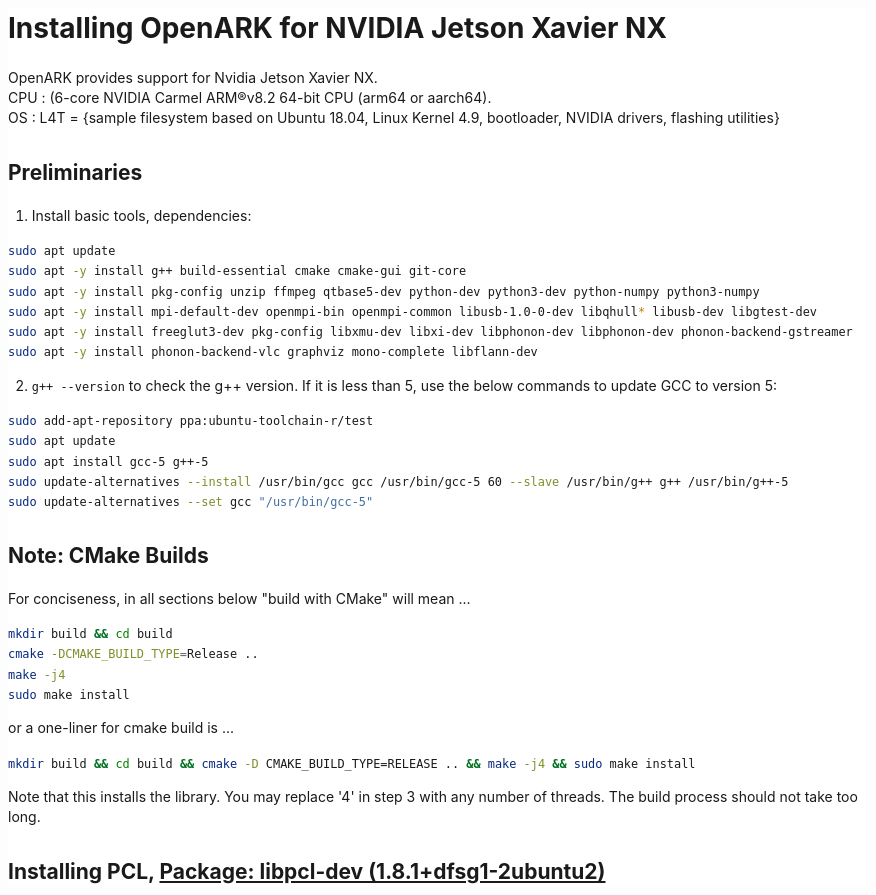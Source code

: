 # Installing OpenARK for NVIDIA Jetson Xavier NX

OpenARK provides support for Nvidia Jetson Xavier NX.  
CPU : (6-core NVIDIA Carmel ARM®v8.2 64-bit CPU (arm64 or aarch64).    
OS  : L4T = {sample filesystem based on Ubuntu 18.04, Linux Kernel 4.9, bootloader, NVIDIA drivers, flashing utilities}

## Preliminaries

1. Install basic tools, dependencies:
```sh
sudo apt update
sudo apt -y install g++ build-essential cmake cmake-gui git-core
sudo apt -y install pkg-config unzip ffmpeg qtbase5-dev python-dev python3-dev python-numpy python3-numpy
sudo apt -y install mpi-default-dev openmpi-bin openmpi-common libusb-1.0-0-dev libqhull* libusb-dev libgtest-dev
sudo apt -y install freeglut3-dev pkg-config libxmu-dev libxi-dev libphonon-dev libphonon-dev phonon-backend-gstreamer
sudo apt -y install phonon-backend-vlc graphviz mono-complete libflann-dev
```

2. `g++ --version` to check the g++ version. If it is less than 5, use the below commands to update GCC to version 5:

```sh
sudo add-apt-repository ppa:ubuntu-toolchain-r/test
sudo apt update
sudo apt install gcc-5 g++-5
sudo update-alternatives --install /usr/bin/gcc gcc /usr/bin/gcc-5 60 --slave /usr/bin/g++ g++ /usr/bin/g++-5
sudo update-alternatives --set gcc "/usr/bin/gcc-5"
```

## Note: CMake Builds
For conciseness, in all sections below "build with CMake" will mean ...

```sh
mkdir build && cd build
cmake -DCMAKE_BUILD_TYPE=Release ..
make -j4
sudo make install
```
or a one-liner for cmake build is ...
```sh
mkdir build && cd build && cmake -D CMAKE_BUILD_TYPE=RELEASE .. && make -j4 && sudo make install
```
Note that this installs the library. You may replace '4' in step 3 with any number of threads. The build process should not take too long.

## Installing PCL, [Package: libpcl-dev (1.8.1+dfsg1-2ubuntu2)](https://packages.ubuntu.com/bionic/libpcl-dev)
